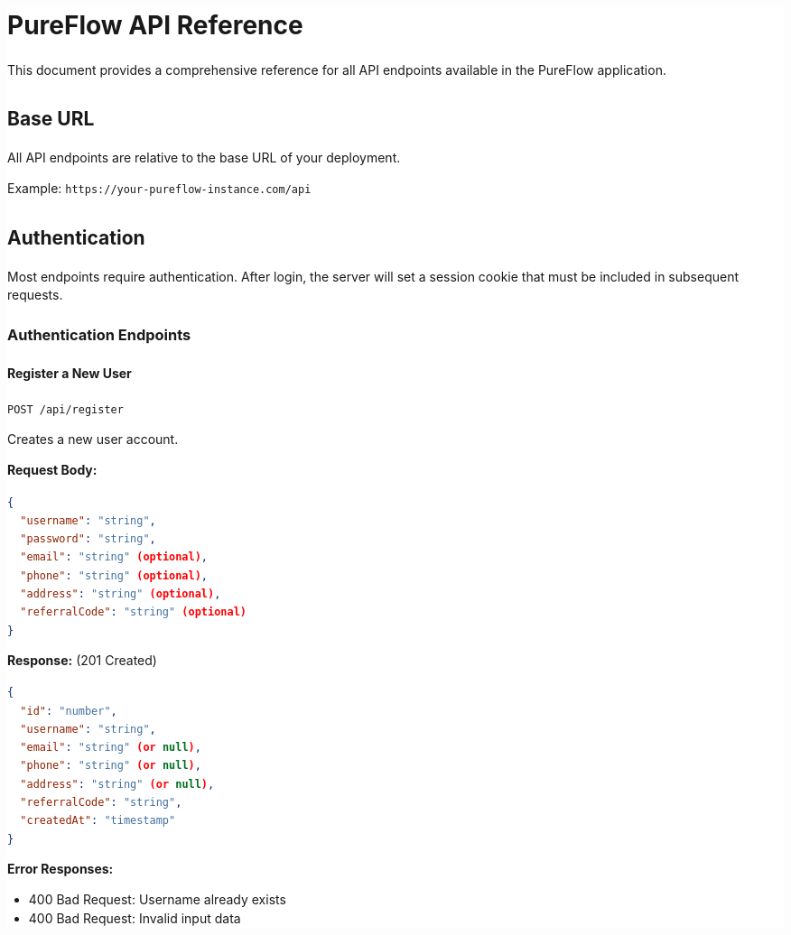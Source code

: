 # PureFlow API Reference

This document provides a comprehensive reference for all API endpoints available in the PureFlow application.

## Base URL

All API endpoints are relative to the base URL of your deployment.

Example: `https://your-pureflow-instance.com/api`

## Authentication

Most endpoints require authentication. After login, the server will set a session cookie that must be included in subsequent requests.

### Authentication Endpoints

#### Register a New User

```
POST /api/register
```

Creates a new user account.

**Request Body:**

```json
{
  "username": "string",
  "password": "string",
  "email": "string" (optional),
  "phone": "string" (optional),
  "address": "string" (optional),
  "referralCode": "string" (optional)
}
```

**Response:** (201 Created)

```json
{
  "id": "number",
  "username": "string",
  "email": "string" (or null),
  "phone": "string" (or null),
  "address": "string" (or null),
  "referralCode": "string",
  "createdAt": "timestamp"
}
```

**Error Responses:**
- 400 Bad Request: Username already exists
- 400 Bad Request: Invalid input data
